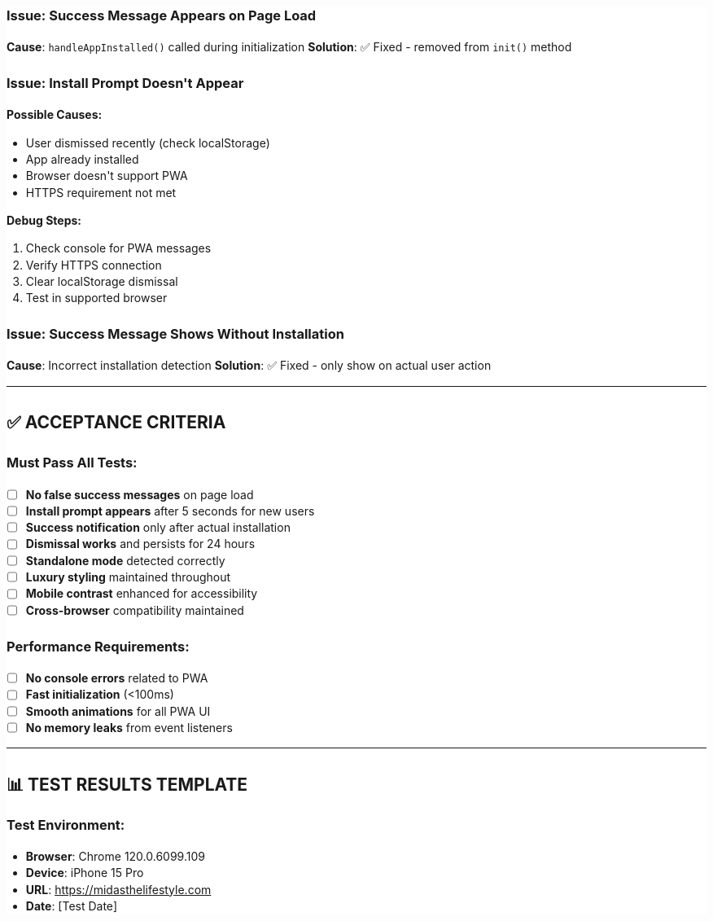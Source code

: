 ### **Issue: Success Message Appears on Page Load**
**Cause**: `handleAppInstalled()` called during initialization
**Solution**: ✅ Fixed - removed from `init()` method

### **Issue: Install Prompt Doesn't Appear**
**Possible Causes:**
- User dismissed recently (check localStorage)
- App already installed
- Browser doesn't support PWA
- HTTPS requirement not met

**Debug Steps:**
1. Check console for PWA messages
2. Verify HTTPS connection
3. Clear localStorage dismissal
4. Test in supported browser

### **Issue: Success Message Shows Without Installation**
**Cause**: Incorrect installation detection
**Solution**: ✅ Fixed - only show on actual user action

---

## ✅ **ACCEPTANCE CRITERIA**

### **Must Pass All Tests:**
- [ ] **No false success messages** on page load
- [ ] **Install prompt appears** after 5 seconds for new users
- [ ] **Success notification** only after actual installation
- [ ] **Dismissal works** and persists for 24 hours
- [ ] **Standalone mode** detected correctly
- [ ] **Luxury styling** maintained throughout
- [ ] **Mobile contrast** enhanced for accessibility
- [ ] **Cross-browser** compatibility maintained

### **Performance Requirements:**
- [ ] **No console errors** related to PWA
- [ ] **Fast initialization** (<100ms)
- [ ] **Smooth animations** for all PWA UI
- [ ] **No memory leaks** from event listeners

---

## 📊 **TEST RESULTS TEMPLATE**

### **Test Environment:**
- **Browser**: Chrome 120.0.6099.109
- **Device**: iPhone 15 Pro
- **URL**: https://midasthelifestyle.com
- **Date**: [Test Date]

